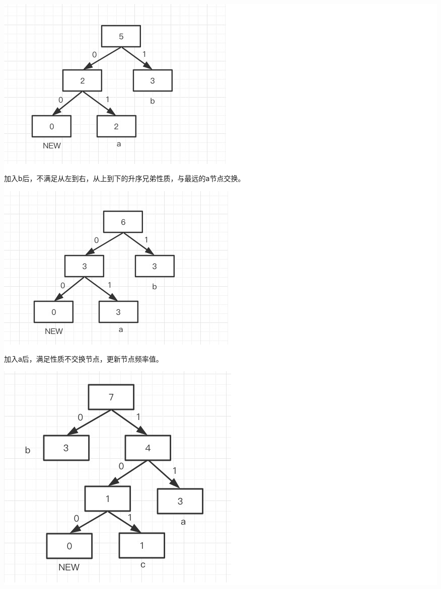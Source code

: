    ![3](Assets/3.jpg)

   加入b后，不满足从左到右，从上到下的升序兄弟性质，与最远的a节点交换。

   ![3](Assets/4.jpg)

   加入a后，满足性质不交换节点，更新节点频率值。

   ![3](Assets/5.jpg)
